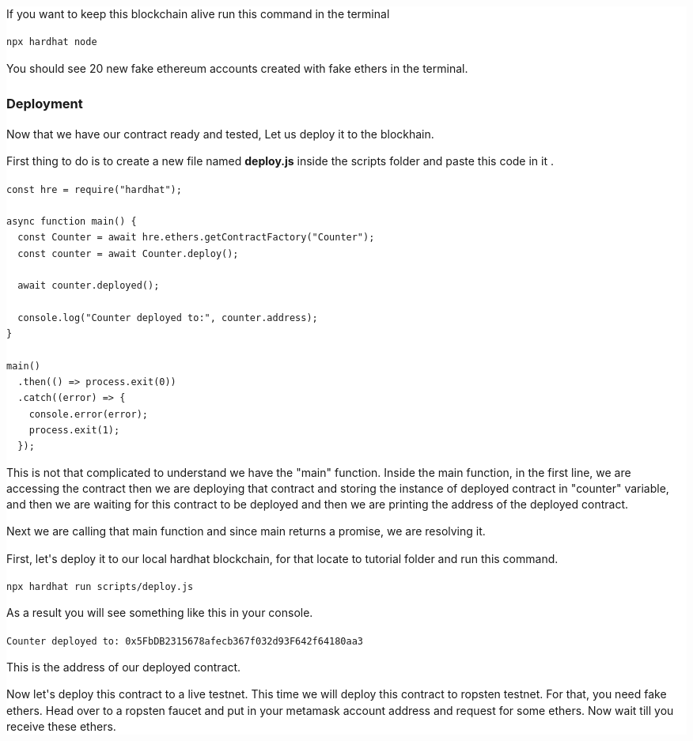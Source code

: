 If you want to keep this blockchain alive run this command in the terminal

```
npx hardhat node
```

You should see 20 new fake ethereum accounts created with fake ethers in the terminal.

### Deployment

Now that we have our contract ready and tested, Let us deploy it to the blockhain.

First thing to do is to create a new file named **deploy.js** inside the scripts folder and paste this code in it .

```
const hre = require("hardhat");

async function main() {
  const Counter = await hre.ethers.getContractFactory("Counter");
  const counter = await Counter.deploy();

  await counter.deployed();

  console.log("Counter deployed to:", counter.address);
}

main()
  .then(() => process.exit(0))
  .catch((error) => {
    console.error(error);
    process.exit(1);
  });
```

This is not that complicated to understand we have the "main" function.
Inside the main function, in the first line, we are accessing the contract then we are deploying that contract and storing the instance of deployed contract in "counter" variable, and then we are waiting for this contract to be deployed and then we are printing the address of the deployed contract.

Next we are calling that main function and since main returns a promise, we are resolving it.

First, let's deploy it to our local hardhat blockchain, for that locate to tutorial folder and run this command.

```
npx hardhat run scripts/deploy.js
```

As a result you will see something like this in your console.

```
Counter deployed to: 0x5FbDB2315678afecb367f032d93F642f64180aa3
```

This is the address of our deployed contract.

Now let's deploy this contract to a live testnet. This time we will deploy this contract to ropsten testnet.
For that, you need fake ethers. Head over to a ropsten faucet and put in your metamask account address and request for some ethers. Now wait till you receive these ethers.
